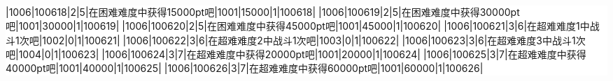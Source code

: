 |1006|100618|2|5|在困难难度中获得15000pt吧|1001|15000|1|100618|
|1006|100619|2|5|在困难难度中获得30000pt吧|1001|30000|1|100619|
|1006|100620|2|5|在困难难度中获得45000pt吧|1001|45000|1|100620|
|1006|100621|3|6|在超难难度1中战斗1次吧|1002|0|1|100621|
|1006|100622|3|6|在超难难度2中战斗1次吧|1003|0|1|100622|
|1006|100623|3|6|在超难难度3中战斗1次吧|1004|0|1|100623|
|1006|100624|3|7|在超难难度中获得20000pt吧|1001|20000|1|100624|
|1006|100625|3|7|在超难难度中获得40000pt吧|1001|40000|1|100625|
|1006|100626|3|7|在超难难度中获得60000pt吧|1001|60000|1|100626|